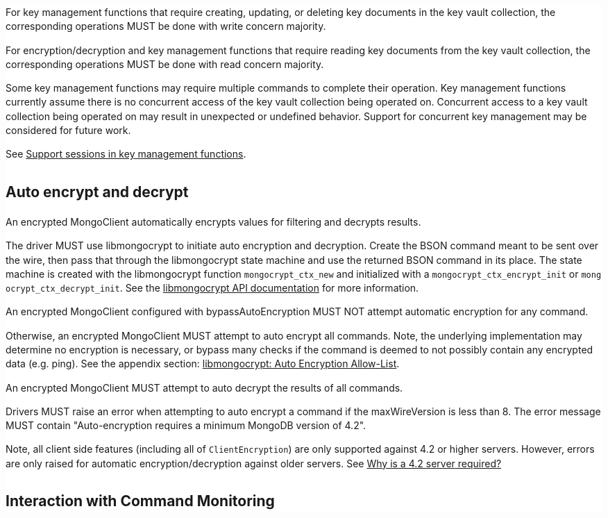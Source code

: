 For key management functions that require creating, updating, or deleting key documents in the key vault collection, the
corresponding operations MUST be done with write concern majority.

For encryption/decryption and key management functions that require reading key documents from the key vault collection,
the corresponding operations MUST be done with read concern majority.

Some key management functions may require multiple commands to complete their operation. Key management functions
currently assume there is no concurrent access of the key vault collection being operated on. Concurrent access to a key
vault collection being operated on may result in unexpected or undefined behavior. Support for concurrent key management
may be considered for future work.

See [Support sessions in key management functions](#support-sessions-in-key-management-functions).

## Auto encrypt and decrypt

An encrypted MongoClient automatically encrypts values for filtering and decrypts results.

The driver MUST use libmongocrypt to initiate auto encryption and decryption. Create the BSON command meant to be sent
over the wire, then pass that through the libmongocrypt state machine and use the returned BSON command in its place.
The state machine is created with the libmongocrypt function `mongocrypt_ctx_new` and initialized with a
`mongocrypt_ctx_encrypt_init` or `mongocrypt_ctx_decrypt_init`. See the
[libmongocrypt API documentation](https://github.com/mongodb/libmongocrypt/blob/master/src/mongocrypt.h) for more
information.

An encrypted MongoClient configured with bypassAutoEncryption MUST NOT attempt automatic encryption for any command.

Otherwise, an encrypted MongoClient MUST attempt to auto encrypt all commands. Note, the underlying implementation may
determine no encryption is necessary, or bypass many checks if the command is deemed to not possibly contain any
encrypted data (e.g. ping). See the appendix section:
[libmongocrypt: Auto Encryption Allow-List](#libmongocrypt-auto-encryption-allow-list).

An encrypted MongoClient MUST attempt to auto decrypt the results of all commands.

Drivers MUST raise an error when attempting to auto encrypt a command if the maxWireVersion is less than 8. The error
message MUST contain "Auto-encryption requires a minimum MongoDB version of 4.2".

Note, all client side features (including all of `ClientEncryption`) are only supported against 4.2 or higher servers.
However, errors are only raised for automatic encryption/decryption against older servers. See
[Why is a 4.2 server required?](#why-is-a-42-server-required)

## Interaction with Command Monitoring
